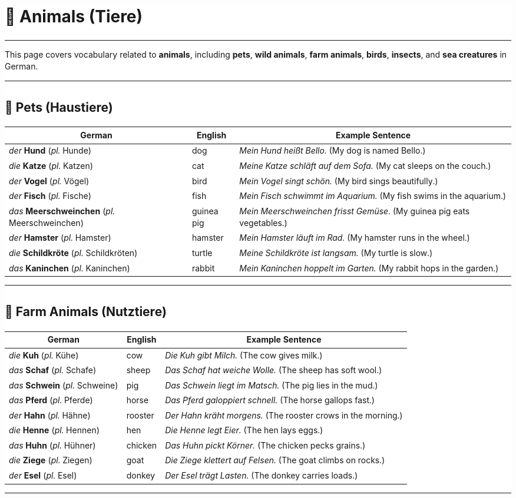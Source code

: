# 🐶 Animals (Tiere)

---

This page covers vocabulary related to **animals**, including **pets**, **wild animals**, **farm animals**, **birds**, **insects**, and **sea creatures** in German.

---

## 🐾 Pets (Haustiere)

| German                                            | English    | Example Sentence                                                       |
| ------------------------------------------------- | ---------- | ---------------------------------------------------------------------- |
| *der* **Hund** (*pl.* Hunde)                      | dog        | *Mein Hund heißt Bello.* (My dog is named Bello.)                      |
| *die* **Katze** (*pl.* Katzen)                    | cat        | *Meine Katze schläft auf dem Sofa.* (My cat sleeps on the couch.)      |
| *der* **Vogel** (*pl.* Vögel)                     | bird       | *Mein Vogel singt schön.* (My bird sings beautifully.)                 |
| *der* **Fisch** (*pl.* Fische)                    | fish       | *Mein Fisch schwimmt im Aquarium.* (My fish swims in the aquarium.)    |
| *das* **Meerschweinchen** (*pl.* Meerschweinchen) | guinea pig | *Mein Meerschweinchen frisst Gemüse.* (My guinea pig eats vegetables.) |
| *der* **Hamster** (*pl.* Hamster)                 | hamster    | *Mein Hamster läuft im Rad.* (My hamster runs in the wheel.)           |
| *die* **Schildkröte** (*pl.* Schildkröten)        | turtle     | *Meine Schildkröte ist langsam.* (My turtle is slow.)                  |
| *das* **Kaninchen** (*pl.* Kaninchen)             | rabbit     | *Mein Kaninchen hoppelt im Garten.* (My rabbit hops in the garden.)    |

---

## 🐄 Farm Animals (Nutztiere)

| German                             | English | Example Sentence                                              |
| ---------------------------------- | ------- | ------------------------------------------------------------- |
| *die* **Kuh** (*pl.* Kühe)         | cow     | *Die Kuh gibt Milch.* (The cow gives milk.)                   |
| *das* **Schaf** (*pl.* Schafe)     | sheep   | *Das Schaf hat weiche Wolle.* (The sheep has soft wool.)      |
| *das* **Schwein** (*pl.* Schweine) | pig     | *Das Schwein liegt im Matsch.* (The pig lies in the mud.)     |
| *das* **Pferd** (*pl.* Pferde)     | horse   | *Das Pferd galoppiert schnell.* (The horse gallops fast.)     |
| *der* **Hahn** (*pl.* Hähne)       | rooster | *Der Hahn kräht morgens.* (The rooster crows in the morning.) |
| *die* **Henne** (*pl.* Hennen)     | hen     | *Die Henne legt Eier.* (The hen lays eggs.)                   |
| *das* **Huhn** (*pl.* Hühner)      | chicken | *Das Huhn pickt Körner.* (The chicken pecks grains.)          |
| *die* **Ziege** (*pl.* Ziegen)     | goat    | *Die Ziege klettert auf Felsen.* (The goat climbs on rocks.)  |
| *der* **Esel** (*pl.* Esel)        | donkey  | *Der Esel trägt Lasten.* (The donkey carries loads.)          |

---
